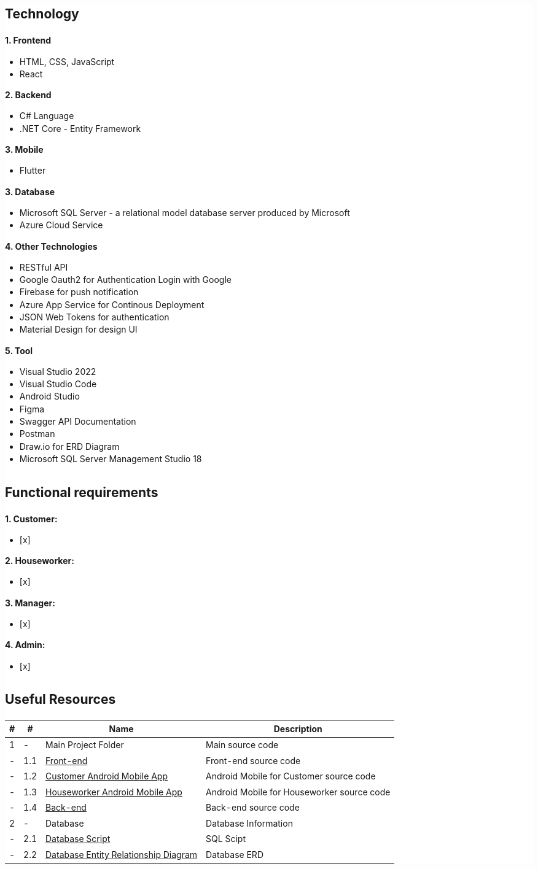 ## Technology
**1. Frontend**
  - HTML, CSS, JavaScript
  - React

**2. Backend**
  - C# Language
  - .NET Core - Entity Framework
  
**3. Mobile**
  - Flutter

**3. Database**
  - Microsoft SQL Server - a relational model database server produced by Microsoft
  - Azure Cloud Service

**4. Other Technologies**
- RESTful API
- Google Oauth2 for Authentication Login with Google
- Firebase for push notification
- Azure App Service for Continous Deployment
- JSON Web Tokens for authentication
- Material Design for design UI

**5. Tool**
  - Visual Studio 2022
  - Visual Studio Code 
  - Android Studio
  - Figma
  - Swagger API Documentation
  - Postman
  - Draw.io for ERD Diagram
  - Microsoft SQL Server Management Studio 18

## Functional requirements
**1. Customer:**
- [x] 

**2. Houseworker:**
- [x] 

**3. Manager:**
- [x] 

**4. Admin:**
- [x]

## Useful Resources

#| #| Name | Description
-| -| ---- | -----------
1| -| Main Project Folder | Main source code
-| 1.1| [Front-end](https://github.com/fptu-team-404-not-found/co-tam-frontend) | Front-end source code
-| 1.2| [Customer Android Mobile App](https://github.com/fptu-team-404-not-found/co_tam_customer_mobile) | Android Mobile for Customer source code
-| 1.3| [Houseworker Android Mobile App](https://github.com/fptu-team-404-not-found/co_tam_houseworker_mobile) | Android Mobile for Houseworker source code
-| 1.4| [Back-end](https://github.com/fptu-team-404-not-found/co-tam-backend) | Back-end source code
2| -| Database | Database Information
-| 2.1| [Database Script](https://github.com/fptu-team-404-not-found/co_tam_houseworker_mobile/blob/main/document/database/CoTamDB.sql) | SQL Scipt
-| 2.2| [Database Entity Relationship Diagram](https://raw.githubusercontent.com/fptu-team-404-not-found/co_tam_houseworker_mobile/main/document/imgs/ERD-PhysicalERD.png) | Database ERD